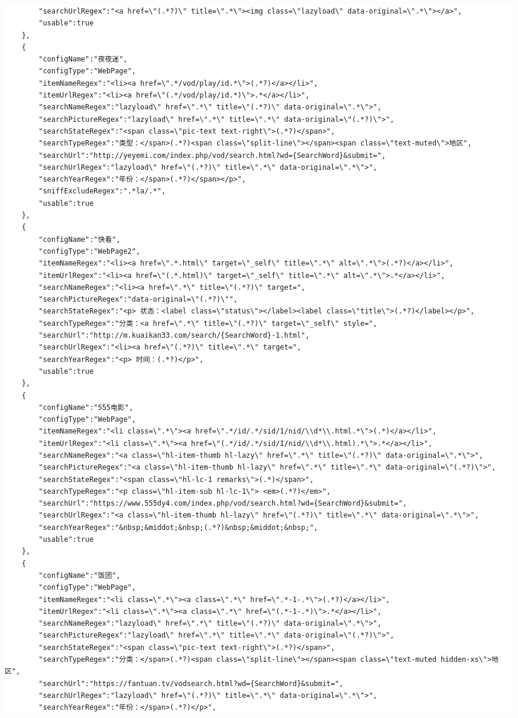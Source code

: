 			"searchUrlRegex":"<a href=\"(.*?)\" title=\".*\"><img class=\"lazyload\" data-original=\".*\"></a>",
			"usable":true
		},
		{
			"configName":"夜夜迷",
			"configType":"WebPage",
			"itemNameRegex":"<li><a href=\".*/vod/play/id.*\">(.*?)</a></li>",
			"itemUrlRegex":"<li><a href=\"(.*/vod/play/id.*)\">.*</a></li>",
			"searchNameRegex":"lazyload\" href=\".*\" title=\"(.*?)\" data-original=\".*\">",
			"searchPictureRegex":"lazyload\" href=\".*\" title=\".*\" data-original=\"(.*?)\">",
			"searchStateRegex":"<span class=\"pic-text text-right\">(.*?)</span>",
			"searchTypeRegex":"类型：</span>(.*?)<span class=\"split-line\"></span><span class=\"text-muted\">地区",
			"searchUrl":"http://yeyemi.com/index.php/vod/search.html?wd={SearchWord}&submit=",
			"searchUrlRegex":"lazyload\" href=\"(.*?)\" title=\".*\" data-original=\".*\">",
			"searchYearRegex":"年份：</span>(.*?)</span></p>",
			"sniffExcludeRegex":".*la/.*",
			"usable":true
		},
		{
			"configName":"快看",
			"configType":"WebPage2",
			"itemNameRegex":"<li><a href=\".*.html\" target=\"_self\" title=\".*\" alt=\".*\">(.*?)</a></li>",
			"itemUrlRegex":"<li><a href=\"(.*.html)\" target=\"_self\" title=\".*\" alt=\".*\">.*</a></li>",
			"searchNameRegex":"<li><a href=\".*\" title=\"(.*?)\" target=",
			"searchPictureRegex":"data-original=\"(.*?)\"",
			"searchStateRegex":"<p> 状态：<label class=\"status\"></label><label class=\"title\">(.*?)</label></p>",
			"searchTypeRegex":"分类：<a href=\".*\" title=\"(.*?)\" target=\"_self\" style=",
			"searchUrl":"http://m.kuaikan33.com/search/{SearchWord}-1.html",
			"searchUrlRegex":"<li><a href=\"(.*?)\" title=\".*\" target=",
			"searchYearRegex":"<p> 时间：(.*?)</p>",
			"usable":true
		},
		{
			"configName":"555电影",
			"configType":"WebPage",
			"itemNameRegex":"<li class=\".*\"><a href=\".*/id/.*/sid/1/nid/\\d*\\.html.*\">(.*)</a></li>",
			"itemUrlRegex":"<li class=\".*\"><a href=\"(.*/id/.*/sid/1/nid/\\d*\\.html).*\">.*</a></li>",
			"searchNameRegex":"<a class=\"hl-item-thumb hl-lazy\" href=\".*\" title=\"(.*?)\" data-original=\".*\">",
			"searchPictureRegex":"<a class=\"hl-item-thumb hl-lazy\" href=\".*\" title=\".*\" data-original=\"(.*?)\">",
			"searchStateRegex":"<span class=\"hl-lc-1 remarks\">(.*)</span>",
			"searchTypeRegex":"<p class=\"hl-item-sub hl-lc-1\"> <em>(.*?)</em>",
			"searchUrl":"https://www.555dy4.com/index.php/vod/search.html?wd={SearchWord}&submit=",
			"searchUrlRegex":"<a class=\"hl-item-thumb hl-lazy\" href=\"(.*?)\" title=\".*\" data-original=\".*\">",
			"searchYearRegex":"&nbsp;&middot;&nbsp;(.*?)&nbsp;&middot;&nbsp;",
			"usable":true
		},
		{
			"configName":"饭团",
			"configType":"WebPage",
			"itemNameRegex":"<li class=\".*\"><a class=\".*\" href=\".*-1-.*\">(.*?)</a></li>",
			"itemUrlRegex":"<li class=\".*\"><a class=\".*\" href=\"(.*-1-.*)\">.*</a></li>",
			"searchNameRegex":"lazyload\" href=\".*\" title=\"(.*?)\" data-original=\".*\">",
			"searchPictureRegex":"lazyload\" href=\".*\" title=\".*\" data-original=\"(.*?)\">",
			"searchStateRegex":"<span class=\"pic-text text-right\">(.*?)</span>",
			"searchTypeRegex":"分类：</span>(.*?)<span class=\"split-line\"></span><span class=\"text-muted hidden-xs\">地区",
			"searchUrl":"https://fantuan.tv/vodsearch.html?wd={SearchWord}&submit=",
			"searchUrlRegex":"lazyload\" href=\"(.*?)\" title=\".*\" data-original=\".*\">",
			"searchYearRegex":"年份：</span>(.*?)</p>",